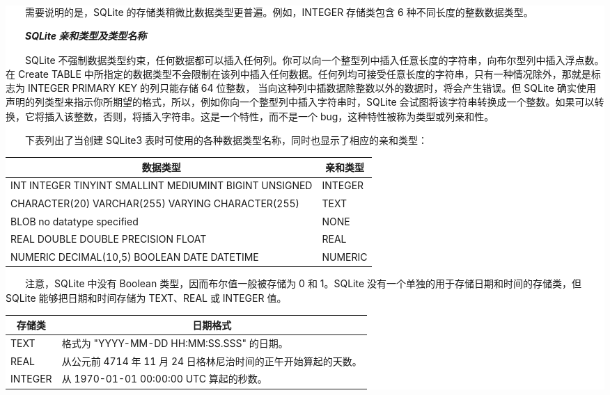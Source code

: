 </table>

  需要说明的是，SQLite 的存储类稍微比数据类型更普遍。例如，INTEGER 存储类包含 6 种不同长度的整数数据类型。

  <strong><em>SQLite 亲和类型及类型名称</em></strong>

  SQLite 不强制数据类型约束，任何数据都可以插入任何列。你可以向一个整型列中插入任意长度的字符串，向布尔型列中插入浮点数。在 Create TABLE 中所指定的数据类型不会限制在该列中插入任何数据。任何列均可接受任意长度的字符串，只有一种情况除外，那就是标志为 INTEGER PRIMARY KEY 的列只能存储 64 位整数， 当向这种列中插数据除整数以外的数据时，将会产生错误。但 SQLite 确实使用声明的列类型来指示你所期望的格式，所以，例如你向一个整型列中插入字符串时，SQLite 会试图将该字符串转换成一个整数。如果可以转换，它将插入该整数，否则，将插入字符串。这是一个特性，而不是一个 bug，这种特性被称为类型或列亲和性。

  下表列出了当创建 SQLite3 表时可使用的各种数据类型名称，同时也显示了相应的亲和类型：

<table>
<thead>
<tr>
  <th>数据类型</th>
  <th>亲和类型</th>
</tr>
</thead>
<tbody>
<tr>
  <td>INT   INTEGER   TINYINT   SMALLINT   MEDIUMINT   BIGINT   UNSIGNED</td>
  <td>INTEGER</td>
</tr>
<tr>
  <td>CHARACTER(20)   VARCHAR(255)    VARYING CHARACTER(255)</td>
  <td>TEXT</td>
</tr>
<tr>
  <td>BLOB    no datatype specified</td>
  <td>NONE</td>
</tr>
<tr>
  <td>REAL   DOUBLE   DOUBLE PRECISION   FLOAT</td>
  <td>REAL</td>
</tr>
<tr>
  <td>NUMERIC    DECIMAL(10,5)    BOOLEAN   DATE    DATETIME</td>
  <td>NUMERIC</td>
</tr>
</tbody>
</table>

  注意，SQLite 中没有 Boolean 类型，因而布尔值一般被存储为 0 和 1。SQLite 没有一个单独的用于存储日期和时间的存储类，但 SQLite 能够把日期和时间存储为 TEXT、REAL 或 INTEGER 值。

<table>
<thead>
<tr>
  <th>存储类</th>
  <th>日期格式</th>
</tr>
</thead>
<tbody>
<tr>
  <td>TEXT</td>
  <td>格式为 "YYYY-MM-DD HH:MM:SS.SSS" 的日期。</td>
</tr>
<tr>
  <td>REAL</td>
  <td>从公元前 4714 年 11 月 24 日格林尼治时间的正午开始算起的天数。</td>
</tr>
<tr>
  <td>INTEGER</td>
  <td>从 1970-01-01 00:00:00 UTC 算起的秒数。</td>
</tr>